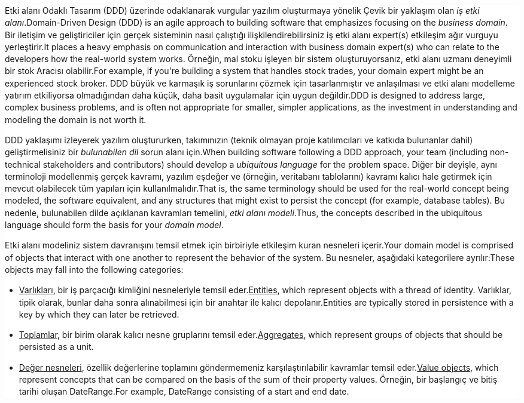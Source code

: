 <span data-ttu-id="3b09b-330">Etki alanı Odaklı Tasarım (DDD) üzerinde odaklanarak vurgular yazılım oluşturmaya yönelik Çevik bir yaklaşım olan _iş etki alanı_.</span><span class="sxs-lookup"><span data-stu-id="3b09b-330">Domain-Driven Design (DDD) is an agile approach to building software that emphasizes focusing on the _business domain_.</span></span> <span data-ttu-id="3b09b-331">Bir iletişim ve geliştiriciler için gerçek sisteminin nasıl çalıştığı ilişkilendirebilirsiniz iş etki alanı expert(s) etkileşim ağır vurguyu yerleştirir.</span><span class="sxs-lookup"><span data-stu-id="3b09b-331">It places a heavy emphasis on communication and interaction with business domain expert(s) who can relate to the developers how the real-world system works.</span></span> <span data-ttu-id="3b09b-332">Örneğin, mal stoku işleyen bir sistem oluşturuyorsanız, etki alanı uzmanı deneyimli bir stok Aracısı olabilir.</span><span class="sxs-lookup"><span data-stu-id="3b09b-332">For example, if you're building a system that handles stock trades, your domain expert might be an experienced stock broker.</span></span> <span data-ttu-id="3b09b-333">DDD büyük ve karmaşık iş sorunlarını çözmek için tasarlanmıştır ve anlaşılması ve etki alanı modelleme yatırım etkiliyorsa olmadığından daha küçük, daha basit uygulamalar için uygun değildir.</span><span class="sxs-lookup"><span data-stu-id="3b09b-333">DDD is designed to address large, complex business problems, and is often not appropriate for smaller, simpler applications, as the investment in understanding and modeling the domain is not worth it.</span></span>

<span data-ttu-id="3b09b-334">DDD yaklaşımı izleyerek yazılım oluştururken, takımınızın (teknik olmayan proje katılımcıları ve katkıda bulunanlar dahil) geliştirmelisiniz bir _bulunabilen dil_ sorun alanı için.</span><span class="sxs-lookup"><span data-stu-id="3b09b-334">When building software following a DDD approach, your team (including non-technical stakeholders and contributors) should develop a _ubiquitous language_ for the problem space.</span></span> <span data-ttu-id="3b09b-335">Diğer bir deyişle, aynı terminoloji modellenmiş gerçek kavramı, yazılım eşdeğer ve (örneğin, veritabanı tablolarını) kavramı kalıcı hale getirmek için mevcut olabilecek tüm yapıları için kullanılmalıdır.</span><span class="sxs-lookup"><span data-stu-id="3b09b-335">That is, the same terminology should be used for the real-world concept being modeled, the software equivalent, and any structures that might exist to persist the concept (for example, database tables).</span></span> <span data-ttu-id="3b09b-336">Bu nedenle, bulunabilen dilde açıklanan kavramları temelini, _etki alanı modeli_.</span><span class="sxs-lookup"><span data-stu-id="3b09b-336">Thus, the concepts described in the ubiquitous language should form the basis for your _domain model_.</span></span>

<span data-ttu-id="3b09b-337">Etki alanı modeliniz sistem davranışını temsil etmek için birbiriyle etkileşim kuran nesneleri içerir.</span><span class="sxs-lookup"><span data-stu-id="3b09b-337">Your domain model is comprised of objects that interact with one another to represent the behavior of the system.</span></span> <span data-ttu-id="3b09b-338">Bu nesneler, aşağıdaki kategorilere ayrılır:</span><span class="sxs-lookup"><span data-stu-id="3b09b-338">These objects may fall into the following categories:</span></span>

- <span data-ttu-id="3b09b-339">[Varlıkları](https://deviq.com/entity/), bir iş parçacığı kimliğini nesneleriyle temsil eder.</span><span class="sxs-lookup"><span data-stu-id="3b09b-339">[Entities](https://deviq.com/entity/), which represent objects with a thread of identity.</span></span> <span data-ttu-id="3b09b-340">Varlıklar, tipik olarak, bunlar daha sonra alınabilmesi için bir anahtar ile kalıcı depolanır.</span><span class="sxs-lookup"><span data-stu-id="3b09b-340">Entities are typically stored in persistence with a key by which they can later be retrieved.</span></span>

- <span data-ttu-id="3b09b-341">[Toplamlar](https://deviq.com/aggregate-pattern/), bir birim olarak kalıcı nesne gruplarını temsil eder.</span><span class="sxs-lookup"><span data-stu-id="3b09b-341">[Aggregates](https://deviq.com/aggregate-pattern/), which represent groups of objects that should be persisted as a unit.</span></span>

- <span data-ttu-id="3b09b-342">[Değer nesneleri](https://deviq.com/value-object/), özellik değerlerine toplamını göndermemeniz karşılaştırılabilir kavramlar temsil eder.</span><span class="sxs-lookup"><span data-stu-id="3b09b-342">[Value objects](https://deviq.com/value-object/), which represent concepts that can be compared on the basis of the sum of their property values.</span></span> <span data-ttu-id="3b09b-343">Örneğin, bir başlangıç ve bitiş tarihi oluşan DateRange.</span><span class="sxs-lookup"><span data-stu-id="3b09b-343">For example, DateRange consisting of a start and end date.</span></span>
